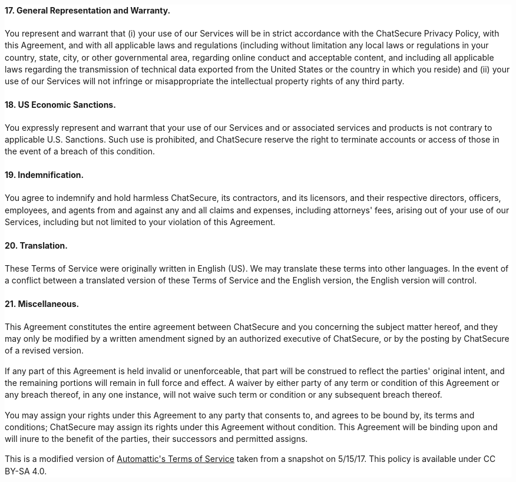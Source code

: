 #### 17. General Representation and Warranty.

You represent and warrant that (i) your use of our Services will be in strict accordance with the ChatSecure Privacy Policy, with this Agreement, and with all applicable laws and regulations (including without limitation any local laws or regulations in your country, state, city, or other governmental area, regarding online conduct and acceptable content, and including all applicable laws regarding the transmission of technical data exported from the United States or the country in which you reside) and (ii) your use of our Services will not infringe or misappropriate the intellectual property rights of any third party.

#### 18. US Economic Sanctions.

You expressly represent and warrant that your use of our Services and or associated services and products is not contrary to applicable U.S. Sanctions. Such use is prohibited, and ChatSecure reserve the right to terminate accounts or access of those in the event of a breach of this condition.

#### 19. Indemnification.

You agree to indemnify and hold harmless ChatSecure, its contractors, and its licensors, and their respective directors, officers, employees, and agents from and against any and all claims and expenses, including attorneys' fees, arising out of your use of our Services, including but not limited to your violation of this Agreement.

#### 20. Translation.

These Terms of Service were originally written in English (US). We may translate these terms into other languages. In the event of a conflict between a translated version of these Terms of Service and the English version, the English version will control.

#### 21. Miscellaneous.

This Agreement constitutes the entire agreement between ChatSecure and you concerning the subject matter hereof, and they may only be modified by a written amendment signed by an authorized executive of ChatSecure, or by the posting by ChatSecure of a revised version. 

If any part of this Agreement is held invalid or unenforceable, that part will be construed to reflect the parties' original intent, and the remaining portions will remain in full force and effect. A waiver by either party of any term or condition of this Agreement or any breach thereof, in any one instance, will not waive such term or condition or any subsequent breach thereof. 

You may assign your rights under this Agreement to any party that consents to, and agrees to be bound by, its terms and conditions; ChatSecure may assign its rights under this Agreement without condition. This Agreement will be binding upon and will inure to the benefit of the parties, their successors and permitted assigns. 

This is a modified version of [Automattic's Terms of Service](https://github.com/Automattic/legalmattic/blob/5689e115735527b55c4479110a3d54c1287e0824/Terms%20of%20Service/WordPress.com/EN-Terms-of-Service.md) taken from a snapshot on 5/15/17. This policy is available under CC BY-SA 4.0.